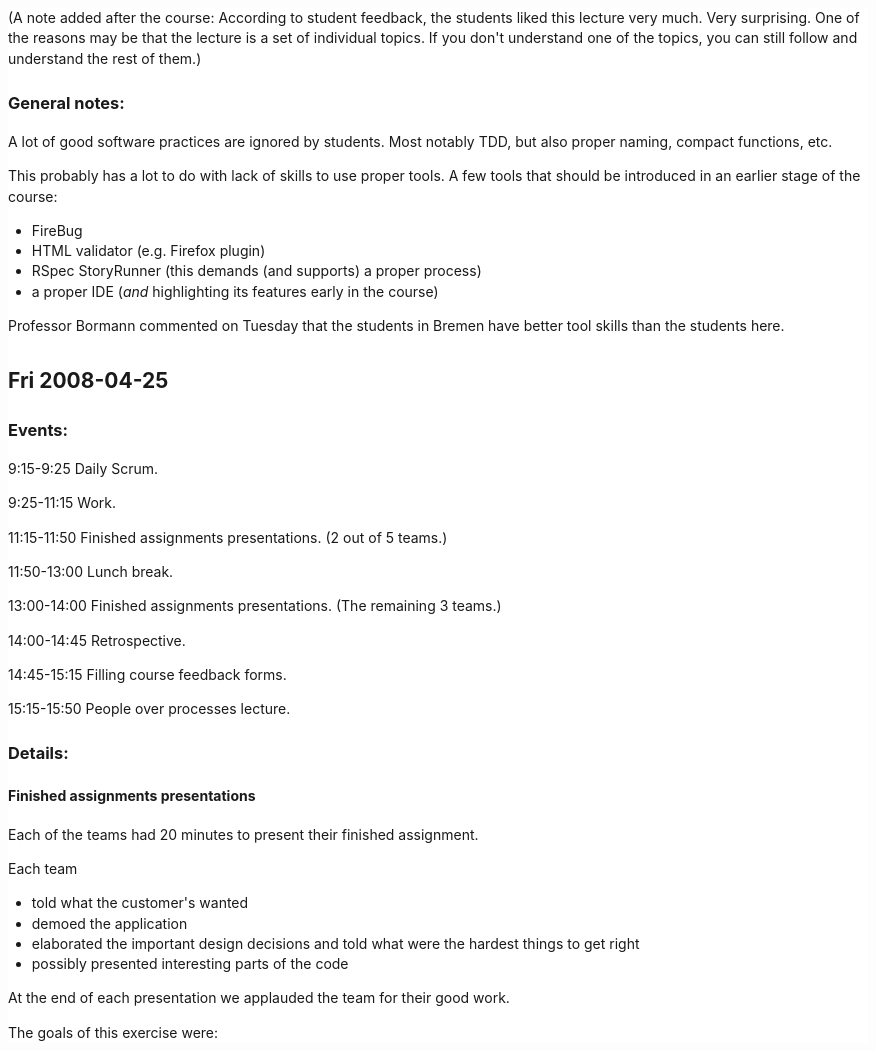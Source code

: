 (A note added after the course: According to student feedback, the students liked this lecture very much. Very surprising. One of the reasons may be that the lecture is a set of individual topics. If you don't understand one of the topics, you can still follow and understand the rest of them.)

### General notes:

A lot of good software practices are ignored by students. Most notably TDD, but also proper naming, compact functions, etc. 

This probably has a lot to do with lack of skills to use proper tools. A few tools that should be introduced in an earlier stage of the course:

* FireBug
* HTML validator (e.g. Firefox plugin)
* RSpec StoryRunner (this demands (and supports) a proper process)
* a proper IDE (_and_ highlighting its features early in the course)

Professor Bormann commented on Tuesday that the students in Bremen have better tool skills than the students here.


Fri 2008-04-25
--------------

### Events:

9:15-9:25 Daily Scrum.

9:25-11:15 Work.

11:15-11:50 Finished assignments presentations. (2 out of 5 teams.)

11:50-13:00 Lunch break.

13:00-14:00 Finished assignments presentations. (The remaining 3 teams.)

14:00-14:45 Retrospective.

14:45-15:15 Filling course feedback forms.

15:15-15:50 People over processes lecture.

### Details:

#### Finished assignments presentations

Each of the teams had 20 minutes to present their finished assignment. 

Each team

* told what the customer's wanted
* demoed the application
* elaborated the important design decisions and told what were the hardest things to get right
* possibly presented interesting parts of the code 

At the end of each presentation we applauded the team for their good work.

The goals of this exercise were:
